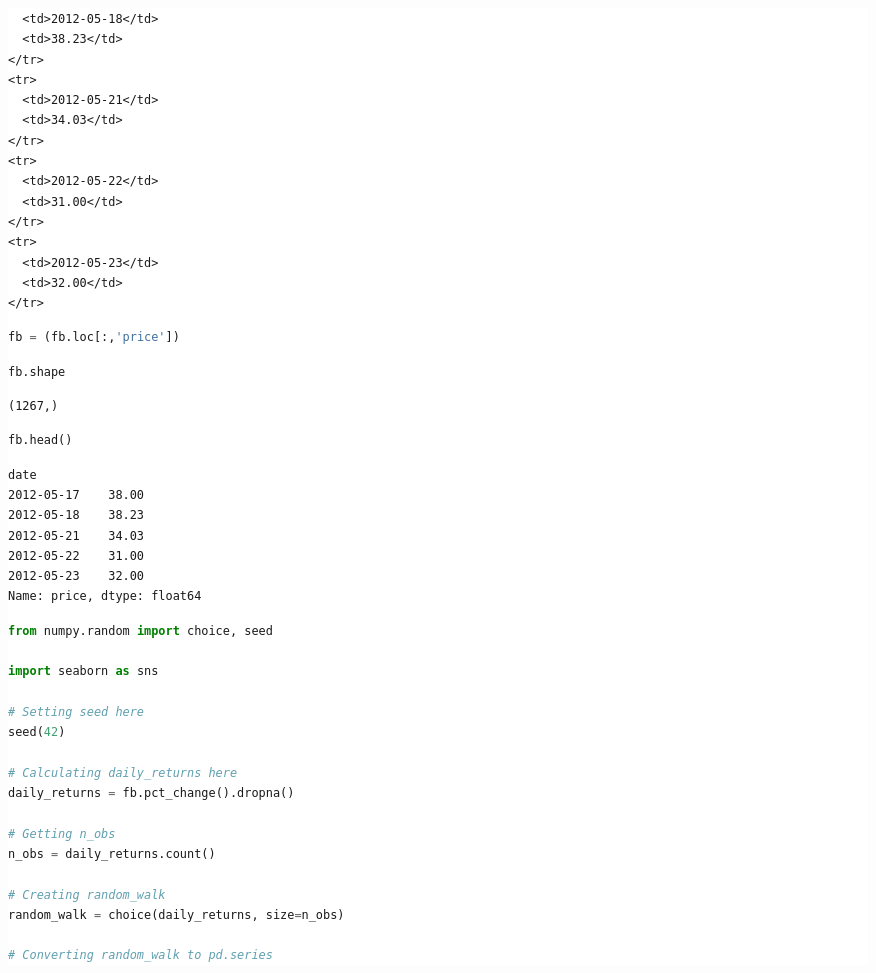       <td>2012-05-18</td>
      <td>38.23</td>
    </tr>
    <tr>
      <td>2012-05-21</td>
      <td>34.03</td>
    </tr>
    <tr>
      <td>2012-05-22</td>
      <td>31.00</td>
    </tr>
    <tr>
      <td>2012-05-23</td>
      <td>32.00</td>
    </tr>
  </tbody>
</table>
</div>




```python
fb = (fb.loc[:,'price'])
```


```python
fb.shape
```




    (1267,)




```python
fb.head()
```




    date
    2012-05-17    38.00
    2012-05-18    38.23
    2012-05-21    34.03
    2012-05-22    31.00
    2012-05-23    32.00
    Name: price, dtype: float64




```python
from numpy.random import choice, seed

import seaborn as sns

# Setting seed here
seed(42)

# Calculating daily_returns here
daily_returns = fb.pct_change().dropna()

# Getting n_obs
n_obs = daily_returns.count()

# Creating random_walk
random_walk = choice(daily_returns, size=n_obs)

# Converting random_walk to pd.series
```